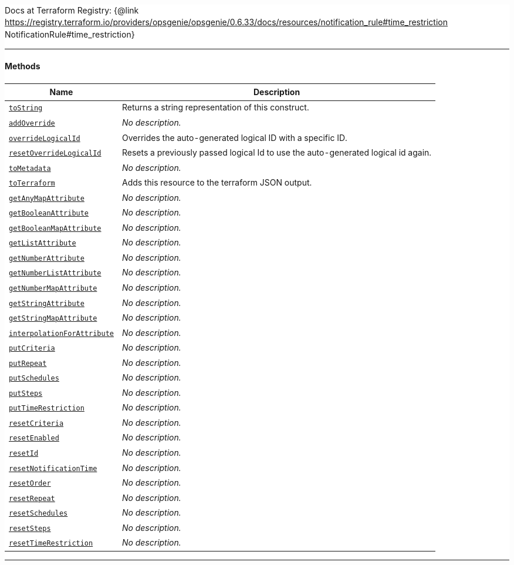 Docs at Terraform Registry: {@link https://registry.terraform.io/providers/opsgenie/opsgenie/0.6.33/docs/resources/notification_rule#time_restriction NotificationRule#time_restriction}

---

#### Methods <a name="Methods" id="Methods"></a>

| **Name** | **Description** |
| --- | --- |
| <code><a href="#rhizo-co-terraform-provider-opsgenie.notificationRule.NotificationRule.toString">toString</a></code> | Returns a string representation of this construct. |
| <code><a href="#rhizo-co-terraform-provider-opsgenie.notificationRule.NotificationRule.addOverride">addOverride</a></code> | *No description.* |
| <code><a href="#rhizo-co-terraform-provider-opsgenie.notificationRule.NotificationRule.overrideLogicalId">overrideLogicalId</a></code> | Overrides the auto-generated logical ID with a specific ID. |
| <code><a href="#rhizo-co-terraform-provider-opsgenie.notificationRule.NotificationRule.resetOverrideLogicalId">resetOverrideLogicalId</a></code> | Resets a previously passed logical Id to use the auto-generated logical id again. |
| <code><a href="#rhizo-co-terraform-provider-opsgenie.notificationRule.NotificationRule.toMetadata">toMetadata</a></code> | *No description.* |
| <code><a href="#rhizo-co-terraform-provider-opsgenie.notificationRule.NotificationRule.toTerraform">toTerraform</a></code> | Adds this resource to the terraform JSON output. |
| <code><a href="#rhizo-co-terraform-provider-opsgenie.notificationRule.NotificationRule.getAnyMapAttribute">getAnyMapAttribute</a></code> | *No description.* |
| <code><a href="#rhizo-co-terraform-provider-opsgenie.notificationRule.NotificationRule.getBooleanAttribute">getBooleanAttribute</a></code> | *No description.* |
| <code><a href="#rhizo-co-terraform-provider-opsgenie.notificationRule.NotificationRule.getBooleanMapAttribute">getBooleanMapAttribute</a></code> | *No description.* |
| <code><a href="#rhizo-co-terraform-provider-opsgenie.notificationRule.NotificationRule.getListAttribute">getListAttribute</a></code> | *No description.* |
| <code><a href="#rhizo-co-terraform-provider-opsgenie.notificationRule.NotificationRule.getNumberAttribute">getNumberAttribute</a></code> | *No description.* |
| <code><a href="#rhizo-co-terraform-provider-opsgenie.notificationRule.NotificationRule.getNumberListAttribute">getNumberListAttribute</a></code> | *No description.* |
| <code><a href="#rhizo-co-terraform-provider-opsgenie.notificationRule.NotificationRule.getNumberMapAttribute">getNumberMapAttribute</a></code> | *No description.* |
| <code><a href="#rhizo-co-terraform-provider-opsgenie.notificationRule.NotificationRule.getStringAttribute">getStringAttribute</a></code> | *No description.* |
| <code><a href="#rhizo-co-terraform-provider-opsgenie.notificationRule.NotificationRule.getStringMapAttribute">getStringMapAttribute</a></code> | *No description.* |
| <code><a href="#rhizo-co-terraform-provider-opsgenie.notificationRule.NotificationRule.interpolationForAttribute">interpolationForAttribute</a></code> | *No description.* |
| <code><a href="#rhizo-co-terraform-provider-opsgenie.notificationRule.NotificationRule.putCriteria">putCriteria</a></code> | *No description.* |
| <code><a href="#rhizo-co-terraform-provider-opsgenie.notificationRule.NotificationRule.putRepeat">putRepeat</a></code> | *No description.* |
| <code><a href="#rhizo-co-terraform-provider-opsgenie.notificationRule.NotificationRule.putSchedules">putSchedules</a></code> | *No description.* |
| <code><a href="#rhizo-co-terraform-provider-opsgenie.notificationRule.NotificationRule.putSteps">putSteps</a></code> | *No description.* |
| <code><a href="#rhizo-co-terraform-provider-opsgenie.notificationRule.NotificationRule.putTimeRestriction">putTimeRestriction</a></code> | *No description.* |
| <code><a href="#rhizo-co-terraform-provider-opsgenie.notificationRule.NotificationRule.resetCriteria">resetCriteria</a></code> | *No description.* |
| <code><a href="#rhizo-co-terraform-provider-opsgenie.notificationRule.NotificationRule.resetEnabled">resetEnabled</a></code> | *No description.* |
| <code><a href="#rhizo-co-terraform-provider-opsgenie.notificationRule.NotificationRule.resetId">resetId</a></code> | *No description.* |
| <code><a href="#rhizo-co-terraform-provider-opsgenie.notificationRule.NotificationRule.resetNotificationTime">resetNotificationTime</a></code> | *No description.* |
| <code><a href="#rhizo-co-terraform-provider-opsgenie.notificationRule.NotificationRule.resetOrder">resetOrder</a></code> | *No description.* |
| <code><a href="#rhizo-co-terraform-provider-opsgenie.notificationRule.NotificationRule.resetRepeat">resetRepeat</a></code> | *No description.* |
| <code><a href="#rhizo-co-terraform-provider-opsgenie.notificationRule.NotificationRule.resetSchedules">resetSchedules</a></code> | *No description.* |
| <code><a href="#rhizo-co-terraform-provider-opsgenie.notificationRule.NotificationRule.resetSteps">resetSteps</a></code> | *No description.* |
| <code><a href="#rhizo-co-terraform-provider-opsgenie.notificationRule.NotificationRule.resetTimeRestriction">resetTimeRestriction</a></code> | *No description.* |

---